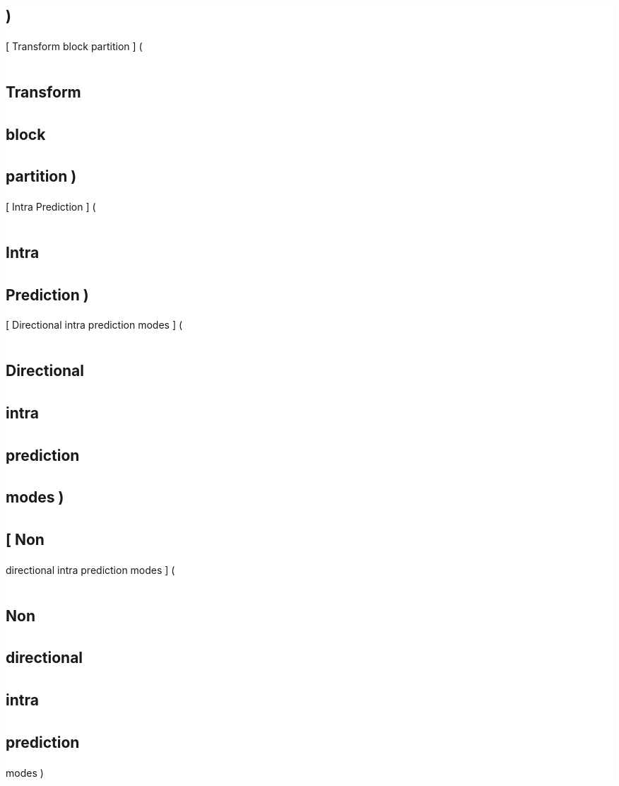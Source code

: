 )
-
[
Transform
block
partition
]
(
#
Transform
-
block
-
partition
)
-
[
Intra
Prediction
]
(
#
Intra
-
Prediction
)
-
[
Directional
intra
prediction
modes
]
(
#
Directional
-
intra
-
prediction
-
modes
)
-
[
Non
-
directional
intra
prediction
modes
]
(
#
Non
-
directional
-
intra
-
prediction
-
modes
)